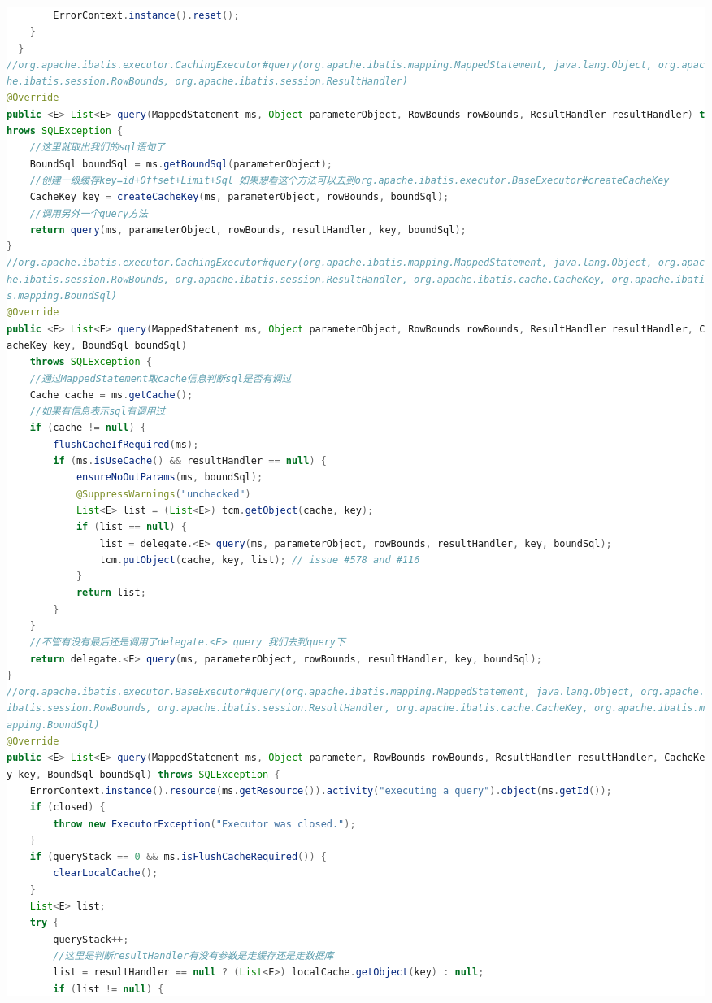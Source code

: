 ~~~java
        ErrorContext.instance().reset();
    }
  }
//org.apache.ibatis.executor.CachingExecutor#query(org.apache.ibatis.mapping.MappedStatement, java.lang.Object, org.apache.ibatis.session.RowBounds, org.apache.ibatis.session.ResultHandler)
@Override
public <E> List<E> query(MappedStatement ms, Object parameterObject, RowBounds rowBounds, ResultHandler resultHandler) throws SQLException {
    //这里就取出我们的sql语句了
    BoundSql boundSql = ms.getBoundSql(parameterObject);
    //创建一级缓存key=id+Offset+Limit+Sql 如果想看这个方法可以去到org.apache.ibatis.executor.BaseExecutor#createCacheKey
    CacheKey key = createCacheKey(ms, parameterObject, rowBounds, boundSql);
   	//调用另外一个query方法
    return query(ms, parameterObject, rowBounds, resultHandler, key, boundSql);
}
//org.apache.ibatis.executor.CachingExecutor#query(org.apache.ibatis.mapping.MappedStatement, java.lang.Object, org.apache.ibatis.session.RowBounds, org.apache.ibatis.session.ResultHandler, org.apache.ibatis.cache.CacheKey, org.apache.ibatis.mapping.BoundSql)
@Override
public <E> List<E> query(MappedStatement ms, Object parameterObject, RowBounds rowBounds, ResultHandler resultHandler, CacheKey key, BoundSql boundSql)
    throws SQLException {
    //通过MappedStatement取cache信息判断sql是否有调过
    Cache cache = ms.getCache();
    //如果有信息表示sql有调用过
    if (cache != null) {
        flushCacheIfRequired(ms);
        if (ms.isUseCache() && resultHandler == null) {
            ensureNoOutParams(ms, boundSql);
            @SuppressWarnings("unchecked")
            List<E> list = (List<E>) tcm.getObject(cache, key);
            if (list == null) {
                list = delegate.<E> query(ms, parameterObject, rowBounds, resultHandler, key, boundSql);
                tcm.putObject(cache, key, list); // issue #578 and #116
            }
            return list;
        }
    }
    //不管有没有最后还是调用了delegate.<E> query 我们去到query下
    return delegate.<E> query(ms, parameterObject, rowBounds, resultHandler, key, boundSql);
}
//org.apache.ibatis.executor.BaseExecutor#query(org.apache.ibatis.mapping.MappedStatement, java.lang.Object, org.apache.ibatis.session.RowBounds, org.apache.ibatis.session.ResultHandler, org.apache.ibatis.cache.CacheKey, org.apache.ibatis.mapping.BoundSql)
@Override
public <E> List<E> query(MappedStatement ms, Object parameter, RowBounds rowBounds, ResultHandler resultHandler, CacheKey key, BoundSql boundSql) throws SQLException {
    ErrorContext.instance().resource(ms.getResource()).activity("executing a query").object(ms.getId());
    if (closed) {
        throw new ExecutorException("Executor was closed.");
    }
    if (queryStack == 0 && ms.isFlushCacheRequired()) {
        clearLocalCache();
    }
    List<E> list;
    try {
        queryStack++;
        //这里是判断resultHandler有没有参数是走缓存还是走数据库
        list = resultHandler == null ? (List<E>) localCache.getObject(key) : null;
        if (list != null) {
~~~